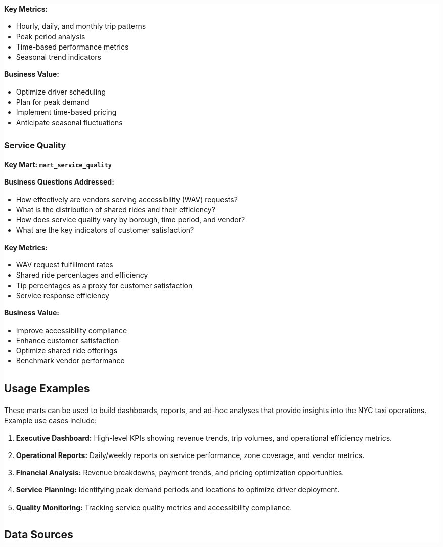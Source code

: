 **Key Metrics:**
- Hourly, daily, and monthly trip patterns
- Peak period analysis
- Time-based performance metrics
- Seasonal trend indicators

**Business Value:**
- Optimize driver scheduling
- Plan for peak demand
- Implement time-based pricing
- Anticipate seasonal fluctuations

### Service Quality

**Key Mart: `mart_service_quality`**

**Business Questions Addressed:**
- How effectively are vendors serving accessibility (WAV) requests?
- What is the distribution of shared rides and their efficiency?
- How does service quality vary by borough, time period, and vendor?
- What are the key indicators of customer satisfaction?

**Key Metrics:**
- WAV request fulfillment rates
- Shared ride percentages and efficiency
- Tip percentages as a proxy for customer satisfaction
- Service response efficiency

**Business Value:**
- Improve accessibility compliance
- Enhance customer satisfaction
- Optimize shared ride offerings
- Benchmark vendor performance

## Usage Examples

These marts can be used to build dashboards, reports, and ad-hoc analyses that provide insights into the NYC taxi operations. Example use cases include:

1. **Executive Dashboard:** High-level KPIs showing revenue trends, trip volumes, and operational efficiency metrics.

2. **Operational Reports:** Daily/weekly reports on service performance, zone coverage, and vendor metrics.

3. **Financial Analysis:** Revenue breakdowns, payment trends, and pricing optimization opportunities.

4. **Service Planning:** Identifying peak demand periods and locations to optimize driver deployment.

5. **Quality Monitoring:** Tracking service quality metrics and accessibility compliance.

## Data Sources
